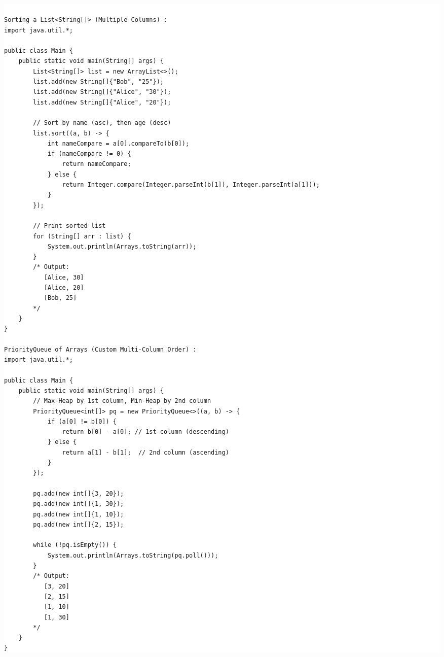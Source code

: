 ```

Sorting a List<String[]> (Multiple Columns) :
import java.util.*;

public class Main {
    public static void main(String[] args) {
        List<String[]> list = new ArrayList<>();
        list.add(new String[]{"Bob", "25"});
        list.add(new String[]{"Alice", "30"});
        list.add(new String[]{"Alice", "20"});

        // Sort by name (asc), then age (desc)
        list.sort((a, b) -> {
            int nameCompare = a[0].compareTo(b[0]);
            if (nameCompare != 0) {
                return nameCompare;
            } else {
                return Integer.compare(Integer.parseInt(b[1]), Integer.parseInt(a[1]));
            }
        });

        // Print sorted list
        for (String[] arr : list) {
            System.out.println(Arrays.toString(arr));
        }
        /* Output:
           [Alice, 30]
           [Alice, 20]
           [Bob, 25]
        */
    }
}

PriorityQueue of Arrays (Custom Multi-Column Order) :
import java.util.*;

public class Main {
    public static void main(String[] args) {
        // Max-Heap by 1st column, Min-Heap by 2nd column
        PriorityQueue<int[]> pq = new PriorityQueue<>((a, b) -> {
            if (a[0] != b[0]) {
                return b[0] - a[0]; // 1st column (descending)
            } else {
                return a[1] - b[1];  // 2nd column (ascending)
            }
        });

        pq.add(new int[]{3, 20});
        pq.add(new int[]{1, 30});
        pq.add(new int[]{1, 10});
        pq.add(new int[]{2, 15});

        while (!pq.isEmpty()) {
            System.out.println(Arrays.toString(pq.poll()));
        }
        /* Output:
           [3, 20]
           [2, 15]
           [1, 10]
           [1, 30]
        */
    }
}
```